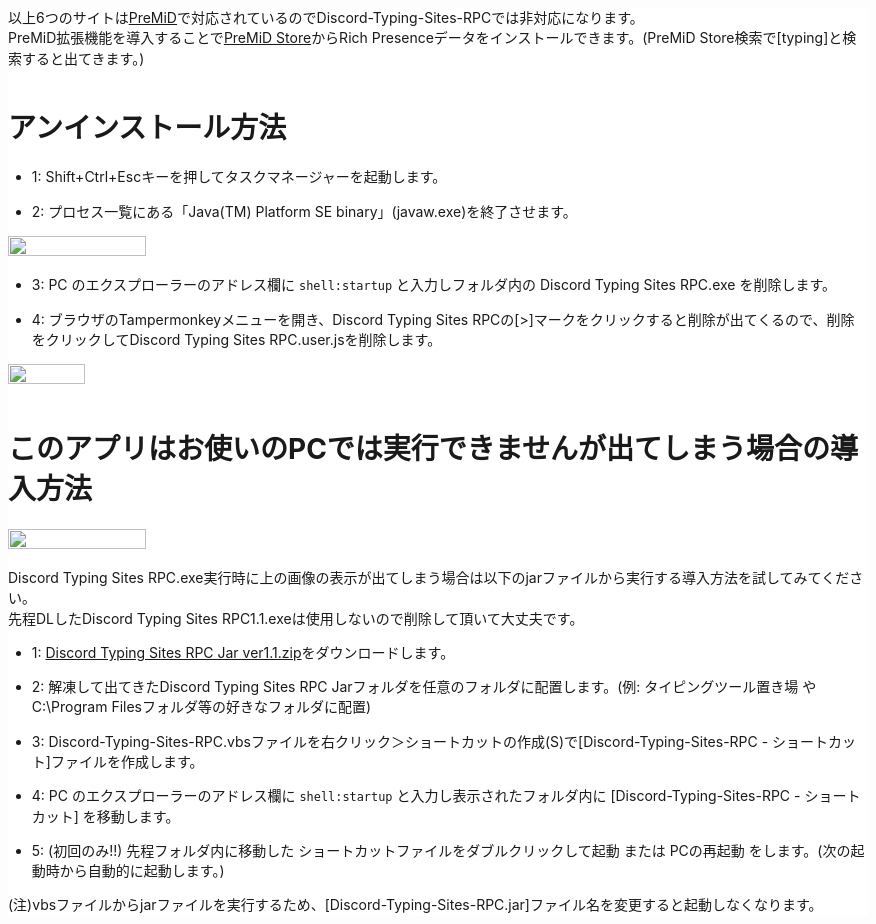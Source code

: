 以上6つのサイトは[PreMiD](https://premid.app)で対応されているのでDiscord-Typing-Sites-RPCでは非対応になります。<br>
PreMiD拡張機能を導入することで[PreMiD Store](https://premid.app/store)からRich Presenceデータをインストールできます。(PreMiD Store検索で[typing]と検索すると出てきます。)


# アンインストール方法
- 1: Shift+Ctrl+Escキーを押してタスクマネージャーを起動します。

- 2: プロセス一覧にある「Java(TM) Platform SE binary」(javaw.exe)を終了させます。
<img src="https://dl.easyuploader.cloud/20210912151626_376d3166.png" height="40%" width="40%">

- 3: PC のエクスプローラーのアドレス欄に `shell:startup` と入力しフォルダ内の Discord Typing Sites RPC.exe を削除します。

- 4: ブラウザのTampermonkeyメニューを開き、Discord Typing Sites RPCの[>]マークをクリックすると削除が出てくるので、削除をクリックしてDiscord Typing Sites RPC.user.jsを削除します。
<img src="https://dl.easyuploader.cloud/20210912151919_796b564f.png" height="30%" width="30%">




# このアプリはお使いのPCでは実行できませんが出てしまう場合の導入方法
<img src="https://dl.easyuploader.cloud/20210925213602_4c6b7558.png" height="40%" width="40%">

Discord Typing Sites RPC.exe実行時に上の画像の表示が出てしまう場合は以下のjarファイルから実行する導入方法を試してみてください。<br>
先程DLしたDiscord Typing Sites RPC1.1.exeは使用しないので削除して頂いて大丈夫です。


- 1: [Discord Typing Sites RPC Jar ver1.1.zip](https://github.com/Toshi7878/Discord-Typing-Sites-RPC/raw/main/Discord%20Typing%20Sites%20RPC%20Jar%20ver1.1.zip)をダウンロードします。<br>

- 2: 解凍して出てきたDiscord Typing Sites RPC Jarフォルダを任意のフォルダに配置します。(例: タイピングツール置き場 や C:\Program Filesフォルダ等の好きなフォルダに配置)

- 3: Discord-Typing-Sites-RPC.vbsファイルを右クリック＞ショートカットの作成(S)で[Discord-Typing-Sites-RPC - ショートカット]ファイルを作成します。

- 4: PC のエクスプローラーのアドレス欄に `shell:startup` と入力し表示されたフォルダ内に [Discord-Typing-Sites-RPC - ショートカット] を移動します。

- 5: (初回のみ!!) 先程フォルダ内に移動した ショートカットファイルをダブルクリックして起動 または PCの再起動 をします。(次の起動時から自動的に起動します。)

(注)vbsファイルからjarファイルを実行するため、[Discord-Typing-Sites-RPC.jar]ファイル名を変更すると起動しなくなります。

